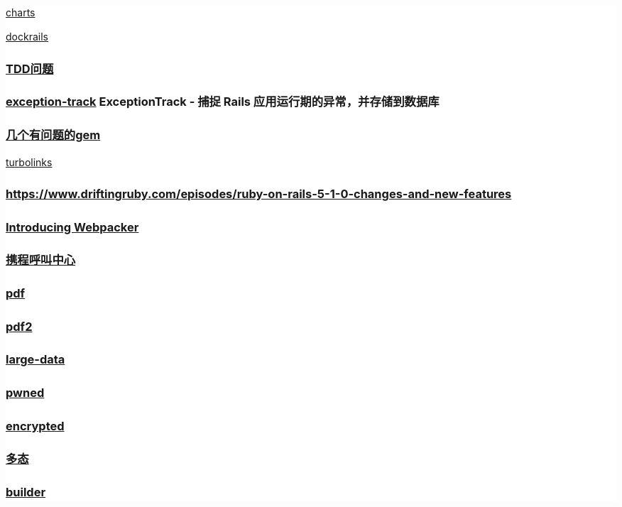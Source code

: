 [charts](https://github.com/pacuna/frappe_charts)

[dockrails](https://github.com/gmontard/dockrails)

### [TDD问题](http://blog.cleancoder.com/uncle-bob/2017/03/03/TDD-Harms-Architecture.html)

### [exception-track](https://ruby-china.org/topics/32325) ExceptionTrack - 捕捉 Rails 应用运行期的异常，并存储到数据库


### [几个有问题的gem](https://blog.rubyroidlabs.com/2017/02/trouble-ruby-gems)
[turbolinks](https://sevos.io/2017/02/27/turbolinks-lifecycle-explained.html)
### https://www.driftingruby.com/episodes/ruby-on-rails-5-1-0-changes-and-new-features
### [Introducing Webpacker](https://medium.com/statuscode/introducing-webpacker-7136d66cddfb#.x83vsiwoe)

### [携程呼叫中心](https://mp.weixin.qq.com/s?__biz=MzA4Nzg5Nzc5OA==&mid=2651663232&idx=1&sn=164d4643eeaccaeccd4001a0092c85f0&chksm=8bcbe829bcbc613f45ae3192c4a92c4327f615fdc1be45be30c5a7a0bef1ace8cc65d2488db3&mpshare=1&scene=2&srcid=1205BTy1oApI4M53zumhts3c&key=bc2868543c080f44f3da843ad73a6564c68c1d66165c25cbc19484877d50092f4215dab5c16de93309035be7c5595b1d1242006798757e2824425874112ce939330ef13387814b53b985e10693037ea8&ascene=0&uin=OTIwMTgxNDIw&devicetype=iMac+MacBookPro12%2C1+OSX+OSX+10.12.2+build(16C67)&version=12010310&nettype=WIFI&fontScale=100&pass_ticket=hIyM3eP6rtXnoxVfY1VcvENa1JpqkZibfxq1fk3Rt2QwYyWEfB8HcATsJ3Z9bZ2Y)

### [pdf](https://dev.to/strzibny/i-just-released-invoiceprinter-2-0-5da0)
### [pdf2](https://github.com/mileszs/wicked_pdf)

### [large-data](https://blog.codeship.com/deduplicating-large-data-rails/)

### [pwned](https://github.com/philnash/pwned)

### [encrypted](https://www.engineyard.com/blog/encrypted-rails-secrets-on-rails-5.1)

### [多态](https://semaphoreci.com/blog/2017/08/16/polymorphic-associations-in-rails.html)

### [builder](https://medium.com/kkempin/builder-design-pattern-in-ruby-dfa2d557ff1b)
